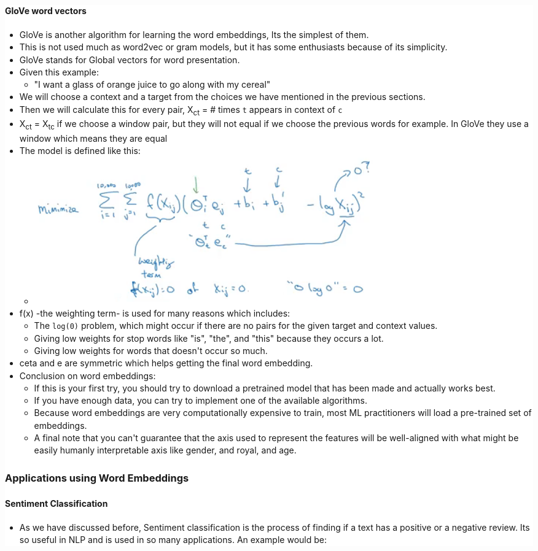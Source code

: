 #### GloVe word vectors
- GloVe is another algorithm for learning the word embeddings, Its the simplest of them.
- This is not used much as word2vec or gram models, but it has some enthusiasts because of its simplicity.
- GloVe stands for Global vectors for word presentation.
- Given this example:
  - "I want a glass of orange juice to go along with my cereal"
- We will choose a context and a target from the choices we have mentioned in the previous sections.
- Then we will calculate this for every pair, X<sub>ct</sub> = # times `t` appears in context of `c`
- X<sub>ct</sub> = X<sub>tc</sub> if we choose a window pair, but they will not equal if we choose the previous words for example. In GloVe they use a window which means they are equal
- The model is defined like this:
  - ![](Images/44.png)
- f(x) -the weighting term- is used for many reasons which includes:
  - The `log(0)` problem, which might occur if there are no pairs for the given target and context values.
  - Giving low weights for stop words like "is", "the", and "this" because they occurs a lot.
  - Giving low weights for words that doesn't occur so much.
- ceta and e are symmetric which helps getting the final word embedding. 
- Conclusion on word embeddings:
  - If this is your first try, you should try to download a pretrained model that has been made and actually works best.
  - If you have enough data, you can try to implement one of the available algorithms.
  - Because word embeddings are very computationally expensive to train, most ML practitioners will load a pre-trained set of embeddings.
  - A final note that you can't guarantee that the axis used to represent the features will be well-aligned with what might be easily humanly interpretable axis like gender, and royal, and age.

### Applications using Word Embeddings

#### Sentiment Classification
- As we have discussed before, Sentiment classification is the process of finding if a text has a positive or a negative review. Its so useful in NLP and is used in so many applications. An example would be: